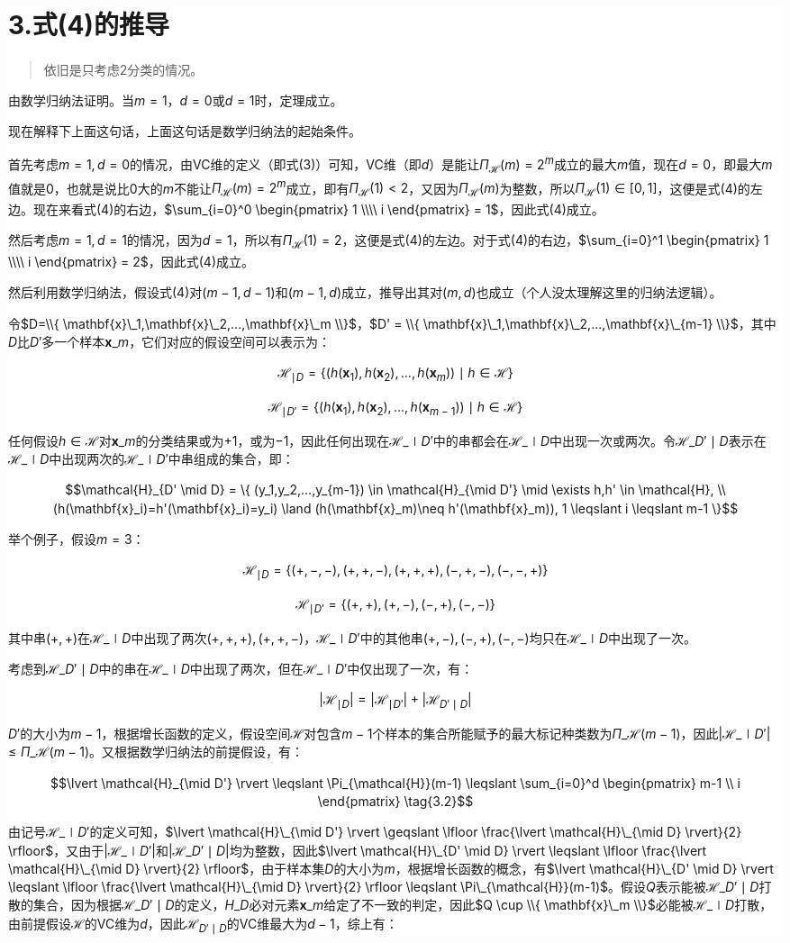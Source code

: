 # 3.式(4)的推导

>依旧是只考虑2分类的情况。

由数学归纳法证明。当$m=1$，$d=0$或$d=1$时，定理成立。

现在解释下上面这句话，上面这句话是数学归纳法的起始条件。

首先考虑$m=1,d=0$的情况，由VC维的定义（即式(3)）可知，VC维（即$d$）是能让$\Pi_{\mathcal{H}}(m)=2^m$成立的最大$m$值，现在$d=0$，即最大$m$值就是0，也就是说比0大的$m$不能让$\Pi_{\mathcal{H}}(m)=2^m$成立，即有$\Pi_{\mathcal{H}}(1)<2$，又因为$\Pi_{\mathcal{H}}(m)$为整数，所以$\Pi_{\mathcal{H}}(1) \in [0,1]$，这便是式(4)的左边。现在来看式(4)的右边，$\sum_{i=0}^0 \begin{pmatrix} 1 \\\\ i \end{pmatrix} = 1$，因此式(4)成立。

然后考虑$m=1,d=1$的情况，因为$d=1$，所以有$\Pi_{\mathcal{H}}(1) = 2$，这便是式(4)的左边。对于式(4)的右边，$\sum_{i=0}^1 \begin{pmatrix} 1 \\\\ i \end{pmatrix} = 2$，因此式(4)成立。

然后利用数学归纳法，假设式(4)对$(m-1,d-1)$和$(m-1,d)$成立，推导出其对$(m,d)$也成立（个人没太理解这里的归纳法逻辑）。

令$D=\\{ \mathbf{x}\_1,\mathbf{x}\_2,...,\mathbf{x}\_m \\}$，$D' = \\{ \mathbf{x}\_1,\mathbf{x}\_2,...,\mathbf{x}\_{m-1} \\}$，其中$D$比$D'$多一个样本$\mathbf{x}\_m$，它们对应的假设空间可以表示为：

$$\mathcal{H}_{\mid D}=\{ ( h(\mathbf{x}_1),h(\mathbf{x}_2),...,h(\mathbf{x}_m) ) \mid h \in \mathcal{H} \}$$

$$\mathcal{H}_{\mid D'}=\{ ( h(\mathbf{x}_1),h(\mathbf{x}_2),...,h(\mathbf{x}_{m-1}) ) \mid h \in \mathcal{H} \}$$

任何假设$h \in \mathcal{H}$对$\mathbf{x}\_m$的分类结果或为$+1$，或为$-1$，因此任何出现在$\mathcal{H}\_{\mid D'}$中的串都会在$\mathcal{H}\_{\mid D}$中出现一次或两次。令$\mathcal{H}\_{D' \mid D}$表示在$\mathcal{H}\_{\mid D}$中出现两次的$\mathcal{H}\_{\mid D'}$中串组成的集合，即：

$$\mathcal{H}_{D' \mid D} = \{ (y_1,y_2,...,y_{m-1}) \in \mathcal{H}_{\mid D'} \mid \exists h,h' \in \mathcal{H}, \\ (h(\mathbf{x}_i)=h'(\mathbf{x}_i)=y_i) \land (h(\mathbf{x}_m)\neq h'(\mathbf{x}_m)), 1 \leqslant i \leqslant m-1  \}$$

举个例子，假设$m=3$：

$$\mathcal{H}_{\mid D} = \{ (+,-,-),(+,+,-),(+,+,+),(-,+,-),(-,-,+) \}$$

$$\mathcal{H}_{\mid D'} = \{ (+,+),(+,-),(-,+),(-,-) \}$$

其中串$(+,+)$在$\mathcal{H}\_{\mid D}$中出现了两次$(+,+,+),(+,+,-)$，$\mathcal{H}\_{\mid D'}$中的其他串$(+,-),(-,+),(-,-)$均只在$\mathcal{H}\_{\mid D}$中出现了一次。

考虑到$\mathcal{H}\_{D' \mid D}$中的串在$\mathcal{H}\_{\mid D}$中出现了两次，但在$\mathcal{H}\_{\mid D'}$中仅出现了一次，有：

$$\lvert \mathcal{H}_{\mid D} \rvert = \lvert \mathcal{H}_{\mid D'} \rvert + \lvert \mathcal{H}_{D' \mid D} \rvert \tag{3.1}$$

$D'$的大小为$m-1$，根据增长函数的定义，假设空间$\mathcal{H}$对包含$m-1$个样本的集合所能赋予的最大标记种类数为$\Pi\_{\mathcal{H}}(m-1)$，因此$\lvert \mathcal{H}\_{\mid D'} \rvert \leqslant \Pi\_{\mathcal{H}}(m-1)$。又根据数学归纳法的前提假设，有：

$$\lvert \mathcal{H}_{\mid D'} \rvert \leqslant \Pi_{\mathcal{H}}(m-1) \leqslant \sum_{i=0}^d \begin{pmatrix} m-1 \\ i \end{pmatrix} \tag{3.2}$$

由记号$\mathcal{H}\_{\mid D'}$的定义可知，$\lvert \mathcal{H}\_{\mid D'} \rvert \geqslant \lfloor \frac{\lvert \mathcal{H}\_{\mid D} \rvert}{2} \rfloor$，又由于$\lvert \mathcal{H}\_{\mid D'} \rvert$和$\lvert \mathcal{H}\_{D' \mid D} \rvert$均为整数，因此$\lvert \mathcal{H}\_{D' \mid D} \rvert \leqslant \lfloor \frac{\lvert \mathcal{H}\_{\mid D} \rvert}{2} \rfloor$，由于样本集$D$的大小为$m$，根据增长函数的概念，有$\lvert \mathcal{H}\_{D' \mid D} \rvert \leqslant \lfloor \frac{\lvert \mathcal{H}\_{\mid D} \rvert}{2} \rfloor \leqslant \Pi\_{\mathcal{H}}(m-1)$。假设$Q$表示能被$\mathcal{H}\_{D' \mid D}$打散的集合，因为根据$\mathcal{H}\_{D' \mid D}$的定义，$H\_D$必对元素$\mathbf{x}\_m$给定了不一致的判定，因此$Q \cup \\{ \mathbf{x}\_m \\}$必能被$\mathcal{H}\_{\mid D}$打散，由前提假设$\mathcal{H}$的VC维为$d$，因此$\mathcal{H}_{D' \mid D}$的VC维最大为$d-1$，综上有：
